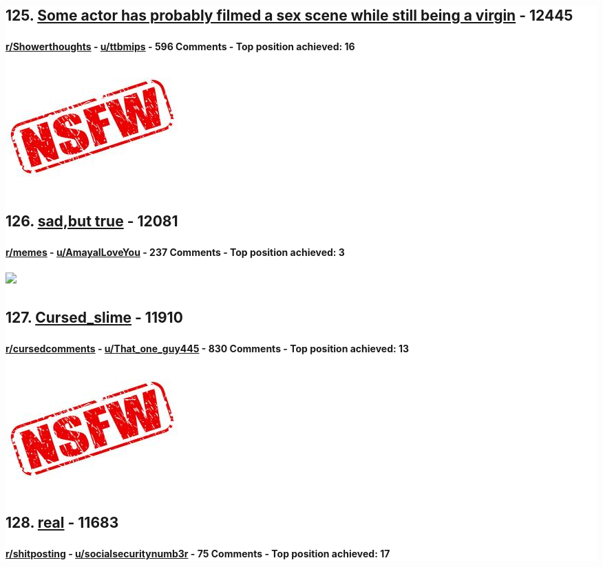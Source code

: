 ## 125. [Some actor has probably filmed a sex scene while still being a virgin](http://reddit.com/r/Showerthoughts/comments/w52ztn/some_actor_has_probably_filmed_a_sex_scene_while/) - 12445
#### [r/Showerthoughts](http://reddit.com/r/Showerthoughts) - [u/ttbmips](http://reddit.com/u/ttbmips) - 596 Comments - Top position achieved: 16

<a href="https://www.reddit.com/r/Showerthoughts/comments/w52ztn/some_actor_has_probably_filmed_a_sex_scene_while/"><img src="https://github.com/mgerb/top-of-reddit/raw/master/nsfw.jpg"></img></a>

## 126. [sad,but true](http://reddit.com/r/memes/comments/w5rq6x/sadbut_true/) - 12081
#### [r/memes](http://reddit.com/r/memes) - [u/AmayaILoveYou](http://reddit.com/u/AmayaILoveYou) - 237 Comments - Top position achieved: 3

<a href="https://i.redd.it/pc4law7258d91.gif"><img src="https://b.thumbs.redditmedia.com/CclyNEpP2mmjVYMd_T4RC5R_UowjHV0E0gsqs6Spo-I.jpg"></img></a>

## 127. [Cursed_slime](http://reddit.com/r/cursedcomments/comments/w50uap/cursed_slime/) - 11910
#### [r/cursedcomments](http://reddit.com/r/cursedcomments) - [u/That_one_guy445](http://reddit.com/u/That_one_guy445) - 830 Comments - Top position achieved: 13

<a href="https://i.redd.it/7i5xch3ln1d91.jpg"><img src="https://github.com/mgerb/top-of-reddit/raw/master/nsfw.jpg"></img></a>

## 128. [real](http://reddit.com/r/shitposting/comments/w567l3/real/) - 11683
#### [r/shitposting](http://reddit.com/r/shitposting) - [u/socialsecuritynumb3r](http://reddit.com/u/socialsecuritynumb3r) - 75 Comments - Top position achieved: 17
